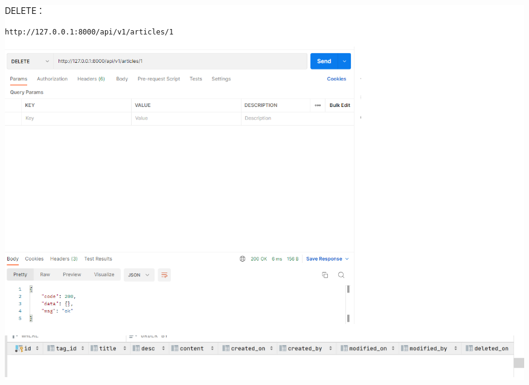 DELETE：

```
http://127.0.0.1:8000/api/v1/articles/1
```

<img src="04.Gin搭建简单Blog—文章类接口定义和编写.assets/image-20230203170454657.png" alt="image-20230203170454657" style="zoom:67%;" />

![image-20230203170510455](04.Gin搭建简单Blog—文章类接口定义和编写.assets/image-20230203170510455.png)